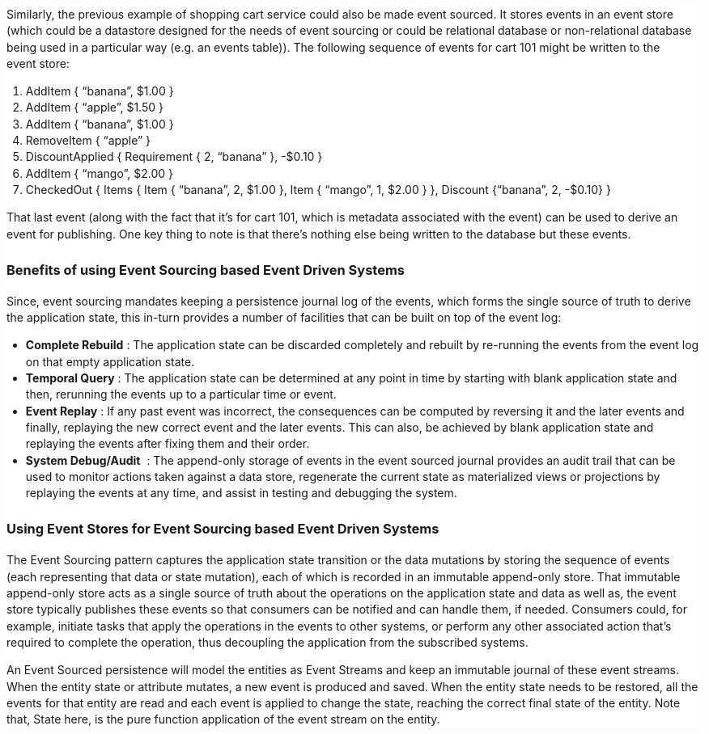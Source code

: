 Similarly, the previous example of shopping cart service could also be made event sourced. It stores events in an event store (which could be a datastore designed for the needs of event sourcing or could be relational database or non-relational database being used in a particular way (e.g. an events table)). The following sequence of events for cart 101 might be written to the event&nbsp;store:

1. AddItem { “banana”, $1.00&nbsp;}
2. AddItem { “apple”, $1.50&nbsp;}
3. AddItem { “banana”, $1.00&nbsp;}
4. RemoveItem { “apple”&nbsp;}
5. DiscountApplied { Requirement { 2, “banana” }, -$0.10&nbsp;}
6. AddItem { “mango”, $2.00&nbsp;}
7. CheckedOut { Items { Item { “banana”, 2, $1.00 }, Item { “mango”, 1, $2.00 } }, Discount {“banana”, 2, -$0.10}&nbsp;}

That last event (along with the fact that it’s for cart 101, which is metadata associated with the event) can be used to derive an event for publishing. One key thing to note is that there’s nothing else being written to the database but these&nbsp;events.

### Benefits of using Event Sourcing based Event Driven&nbsp;Systems

Since, event sourcing mandates keeping a persistence journal log of the events, which forms the single source of truth to derive the application state, this in-turn provides a number of facilities that can be built on top of the event&nbsp;log:

- **Complete Rebuild** : The application state can be discarded completely and rebuilt by re-running the events from the event log on that empty application state.
- **Temporal Query** : The application state can be determined at any point in time by starting with blank application state and then, rerunning the events up to a particular time or&nbsp;event.
- **Event Replay** : If any past event was incorrect, the consequences can be computed by reversing it and the later events and finally, replaying the new correct event and the later events. This can also, be achieved by blank application state and replaying the events after fixing them and their&nbsp;order.
- **System Debug/Audit** &nbsp;: The append-only storage of events in the event sourced journal provides an audit trail that can be used to monitor actions taken against a data store, regenerate the current state as materialized views or projections by replaying the events at any time, and assist in testing and debugging the&nbsp;system.

### Using Event Stores for Event Sourcing based Event Driven&nbsp;Systems

The Event Sourcing pattern captures the application state transition or the data mutations by storing the sequence of events (each representing that data or state mutation), each of which is recorded in an immutable append-only store. That immutable append-only store acts as a single source of truth about the operations on the application state and data as well as, the event store typically publishes these events so that consumers can be notified and can handle them, if needed. Consumers could, for example, initiate tasks that apply the operations in the events to other systems, or perform any other associated action that’s required to complete the operation, thus decoupling the application from the subscribed systems.

An Event Sourced persistence will model the entities as Event Streams and keep an immutable journal of these event streams. When the entity state or attribute mutates, a new event is produced and saved. When the entity state needs to be restored, all the events for that entity are read and each event is applied to change the state, reaching the correct final state of the entity. Note that, State here, is the pure function application of the event stream on the&nbsp;entity.

